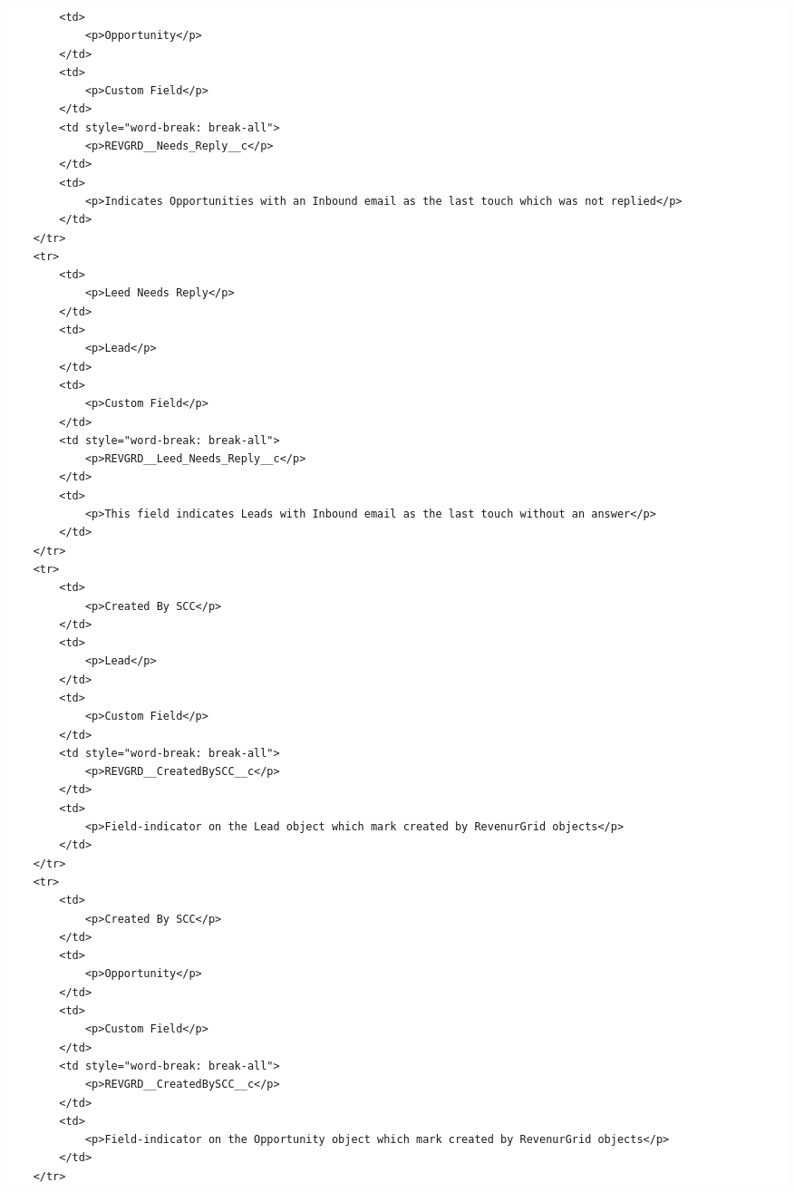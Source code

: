             <td>
                <p>Opportunity</p>
            </td>
            <td>
                <p>Custom Field</p>
            </td>
            <td style="word-break: break-all">
                <p>REVGRD__Needs_Reply__c</p>
            </td>
            <td>
                <p>Indicates Opportunities with an Inbound email as the last touch which was not replied</p>
            </td>
        </tr>
        <tr>
            <td>
                <p>Leed Needs Reply</p>
            </td>
            <td>
                <p>Lead</p>
            </td>
            <td>
                <p>Custom Field</p>
            </td>
            <td style="word-break: break-all">
                <p>REVGRD__Leed_Needs_Reply__c</p>
            </td>
            <td>
                <p>This field indicates Leads with Inbound email as the last touch without an answer</p>
            </td>
        </tr>
        <tr>
            <td>
                <p>Created By SCC</p>
            </td>
            <td>
                <p>Lead</p>
            </td>
            <td>
                <p>Custom Field</p>
            </td>
            <td style="word-break: break-all">
                <p>REVGRD__CreatedBySCC__c</p>
            </td>
            <td>
                <p>Field-indicator on the Lead object which mark created by RevenurGrid objects</p>
            </td>
        </tr>
        <tr>
            <td>
                <p>Created By SCC</p>
            </td>
            <td>
                <p>Opportunity</p>
            </td>
            <td>
                <p>Custom Field</p>
            </td>
            <td style="word-break: break-all">
                <p>REVGRD__CreatedBySCC__c</p>
            </td>
            <td>
                <p>Field-indicator on the Opportunity object which mark created by RevenurGrid objects</p>
            </td>
        </tr>